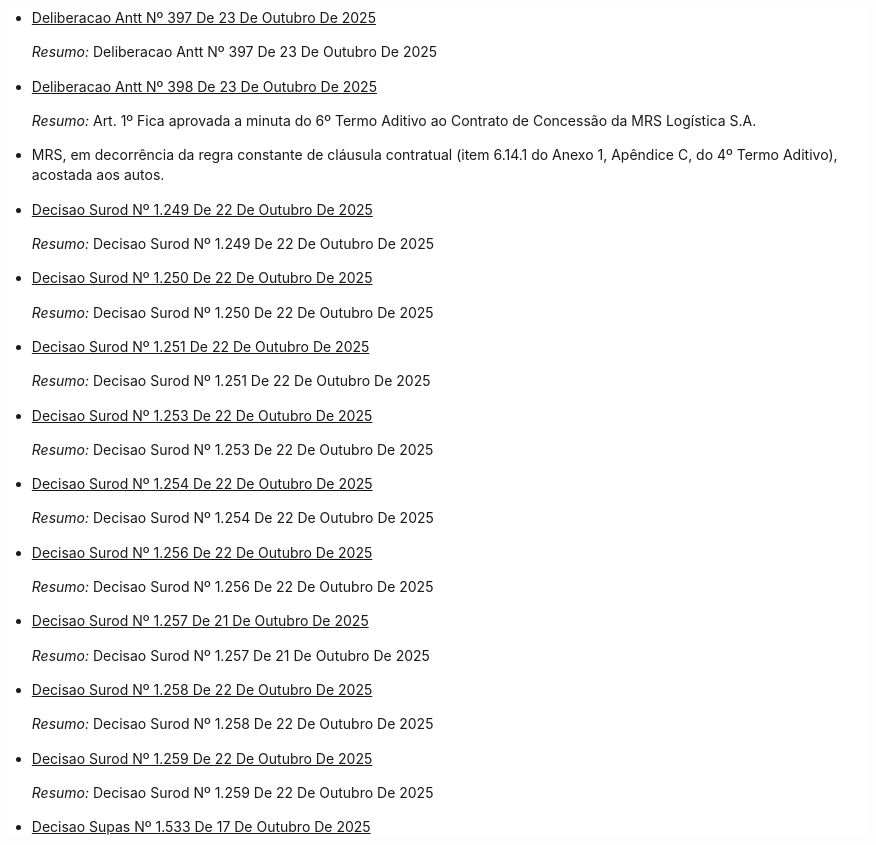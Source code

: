 - [Deliberacao Antt Nº 397 De 23 De Outubro De 2025](https://www.in.gov.br/web/dou/-/deliberacao-antt-n-397-de-23-de-outubro-de-2025-664879001)
  
  _Resumo:_ Deliberacao Antt Nº 397 De 23 De Outubro De 2025

- [Deliberacao Antt Nº 398 De 23 De Outubro De 2025](https://www.in.gov.br/web/dou/-/deliberacao-antt-n-398-de-23-de-outubro-de-2025-664866511)
  
  _Resumo:_ Art.
1º Fica aprovada a minuta do 6º Termo Aditivo ao Contrato de Concessão da MRS Logística S.A.
- MRS, em decorrência da regra constante de cláusula contratual (item 6.14.1 do Anexo 1, Apêndice C, do 4º Termo Aditivo), acostada aos autos.

- [Decisao Surod Nº 1.249 De 22 De Outubro De 2025](https://www.in.gov.br/web/dou/-/decisao-surod-n-1.249-de-22-de-outubro-de-2025-664851917)
  
  _Resumo:_ Decisao Surod Nº 1.249 De 22 De Outubro De 2025

- [Decisao Surod Nº 1.250 De 22 De Outubro De 2025](https://www.in.gov.br/web/dou/-/decisao-surod-n-1.250-de-22-de-outubro-de-2025-664759618)
  
  _Resumo:_ Decisao Surod Nº 1.250 De 22 De Outubro De 2025

- [Decisao Surod Nº 1.251 De 22 De Outubro De 2025](https://www.in.gov.br/web/dou/-/decisao-surod-n-1.251-de-22-de-outubro-de-2025-664854769)
  
  _Resumo:_ Decisao Surod Nº 1.251 De 22 De Outubro De 2025

- [Decisao Surod Nº 1.253 De 22 De Outubro De 2025](https://www.in.gov.br/web/dou/-/decisao-surod-n-1.253-de-22-de-outubro-de-2025-664880570)
  
  _Resumo:_ Decisao Surod Nº 1.253 De 22 De Outubro De 2025

- [Decisao Surod Nº 1.254 De 22 De Outubro De 2025](https://www.in.gov.br/web/dou/-/decisao-surod-n-1.254-de-22-de-outubro-de-2025-664851794)
  
  _Resumo:_ Decisao Surod Nº 1.254 De 22 De Outubro De 2025

- [Decisao Surod Nº 1.256 De 22 De Outubro De 2025](https://www.in.gov.br/web/dou/-/decisao-surod-n-1.256-de-22-de-outubro-de-2025-664877357)
  
  _Resumo:_ Decisao Surod Nº 1.256 De 22 De Outubro De 2025

- [Decisao Surod Nº 1.257 De 21 De Outubro De 2025](https://www.in.gov.br/web/dou/-/decisao-surod-n-1.257-de-21-de-outubro-de-2025-664865201)
  
  _Resumo:_ Decisao Surod Nº 1.257 De 21 De Outubro De 2025

- [Decisao Surod Nº 1.258 De 22 De Outubro De 2025](https://www.in.gov.br/web/dou/-/decisao-surod-n-1.258-de-22-de-outubro-de-2025-664759488)
  
  _Resumo:_ Decisao Surod Nº 1.258 De 22 De Outubro De 2025

- [Decisao Surod Nº 1.259 De 22 De Outubro De 2025](https://www.in.gov.br/web/dou/-/decisao-surod-n-1.259-de-22-de-outubro-de-2025-664856465)
  
  _Resumo:_ Decisao Surod Nº 1.259 De 22 De Outubro De 2025

- [Decisao Supas Nº 1.533 De 17 De Outubro De 2025](https://www.in.gov.br/web/dou/-/decisao-supas-n-1.533-de-17-de-outubro-de-2025-664857856)
  